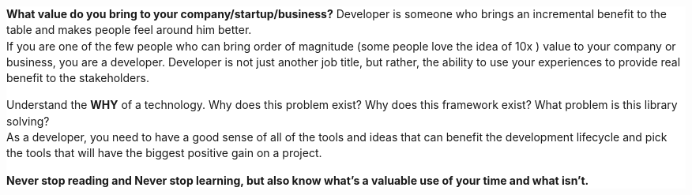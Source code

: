**What value do you bring to your company/startup/business?**
Developer is someone who brings an incremental benefit to the table and makes people feel around him better.  
If you are one of the few people who can bring order of magnitude (some people love the idea of 10x ) value to your company or business, you are a developer. Developer is not just another job title, but rather, the ability to use your experiences to provide real benefit to the stakeholders.

Understand the __WHY__ of a technology. 
Why does this problem exist? Why does this framework exist? What problem is this library solving?  
As a developer, you need to have a good sense of all of the tools and ideas that can benefit the development lifecycle and pick the tools that will have the biggest positive gain on a project.

**Never stop reading and Never stop learning, but also know what’s a valuable use of your time and what isn’t.**

